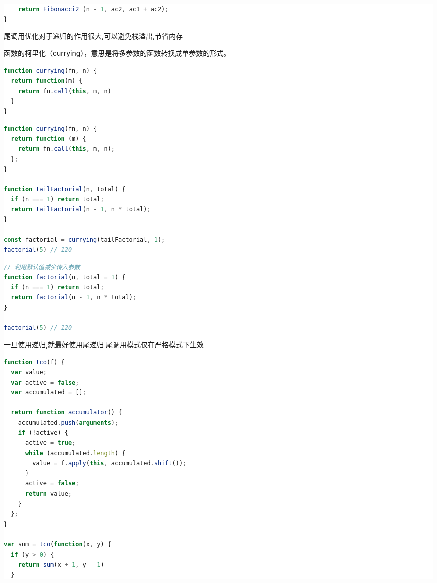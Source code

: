 ```js
    return Fibonacci2 (n - 1, ac2, ac1 + ac2);
}
```

尾调用优化对于递归的作用很大,可以避免栈溢出,节省内存

函数的柯里化（currying），意思是将多参数的函数转换成单参数的形式。
```js
function currying(fn, n) {
  return function(m) {
    return fn.call(this, m, n)
  }
}
```

```js
function currying(fn, n) {
  return function (m) {
    return fn.call(this, m, n);
  };
}

function tailFactorial(n, total) {
  if (n === 1) return total;
  return tailFactorial(n - 1, n * total);
}

const factorial = currying(tailFactorial, 1);
factorial(5) // 120
```

```js
// 利用默认值减少传入参数
function factorial(n, total = 1) {
  if (n === 1) return total;
  return factorial(n - 1, n * total);
}

factorial(5) // 120
```

一旦使用递归,就最好使用尾递归
尾调用模式仅在严格模式下生效

```js
function tco(f) {
  var value;
  var active = false;
  var accumulated = [];

  return function accumulator() {
    accumulated.push(arguments);
    if (!active) {
      active = true;
      while (accumulated.length) {
        value = f.apply(this, accumulated.shift());
      }
      active = false;
      return value;
    }
  };
}

var sum = tco(function(x, y) {
  if (y > 0) {
    return sum(x + 1, y - 1)
  }
```